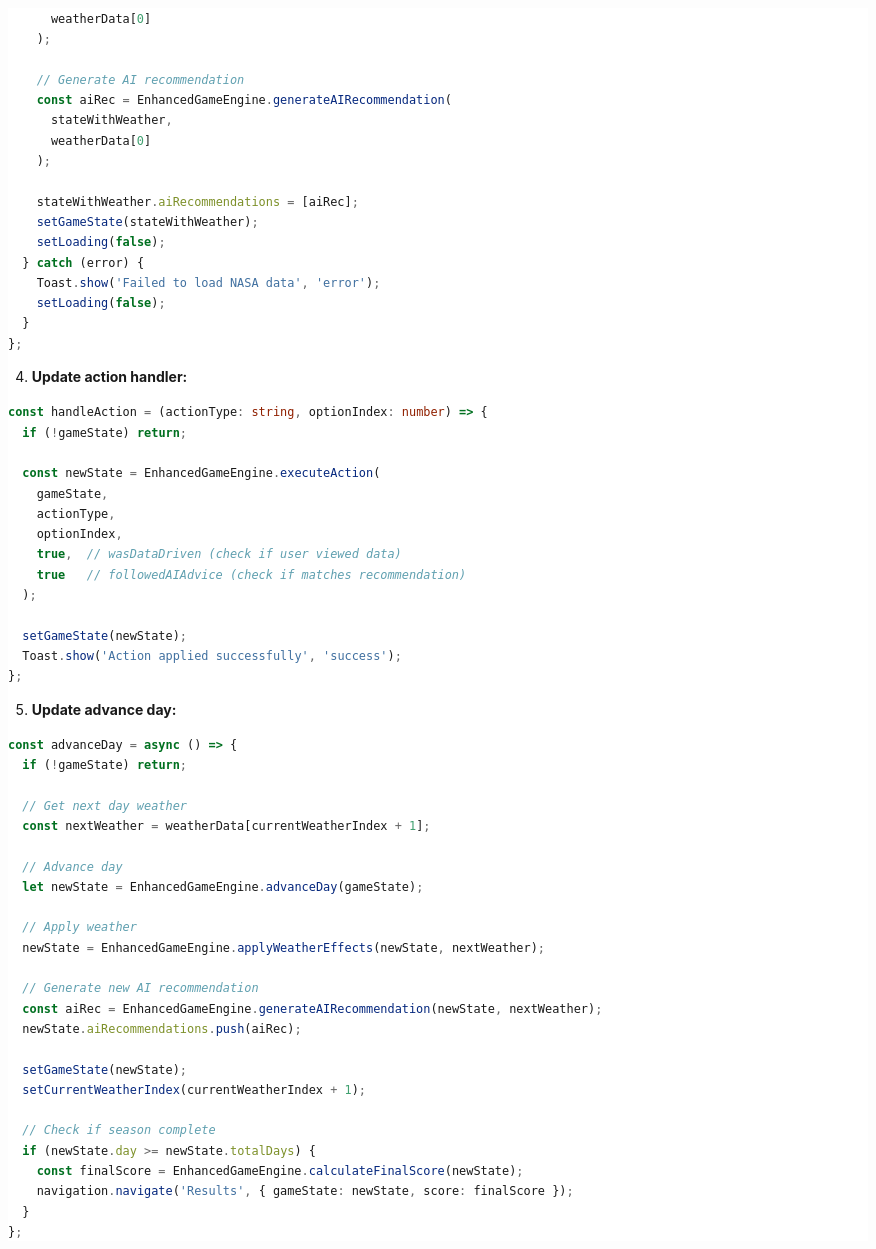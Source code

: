 ```typescript
      weatherData[0]
    );

    // Generate AI recommendation
    const aiRec = EnhancedGameEngine.generateAIRecommendation(
      stateWithWeather,
      weatherData[0]
    );

    stateWithWeather.aiRecommendations = [aiRec];
    setGameState(stateWithWeather);
    setLoading(false);
  } catch (error) {
    Toast.show('Failed to load NASA data', 'error');
    setLoading(false);
  }
};
```

4. **Update action handler:**
```typescript
const handleAction = (actionType: string, optionIndex: number) => {
  if (!gameState) return;

  const newState = EnhancedGameEngine.executeAction(
    gameState,
    actionType,
    optionIndex,
    true,  // wasDataDriven (check if user viewed data)
    true   // followedAIAdvice (check if matches recommendation)
  );

  setGameState(newState);
  Toast.show('Action applied successfully', 'success');
};
```

5. **Update advance day:**
```typescript
const advanceDay = async () => {
  if (!gameState) return;

  // Get next day weather
  const nextWeather = weatherData[currentWeatherIndex + 1];
  
  // Advance day
  let newState = EnhancedGameEngine.advanceDay(gameState);
  
  // Apply weather
  newState = EnhancedGameEngine.applyWeatherEffects(newState, nextWeather);
  
  // Generate new AI recommendation
  const aiRec = EnhancedGameEngine.generateAIRecommendation(newState, nextWeather);
  newState.aiRecommendations.push(aiRec);

  setGameState(newState);
  setCurrentWeatherIndex(currentWeatherIndex + 1);

  // Check if season complete
  if (newState.day >= newState.totalDays) {
    const finalScore = EnhancedGameEngine.calculateFinalScore(newState);
    navigation.navigate('Results', { gameState: newState, score: finalScore });
  }
};
```